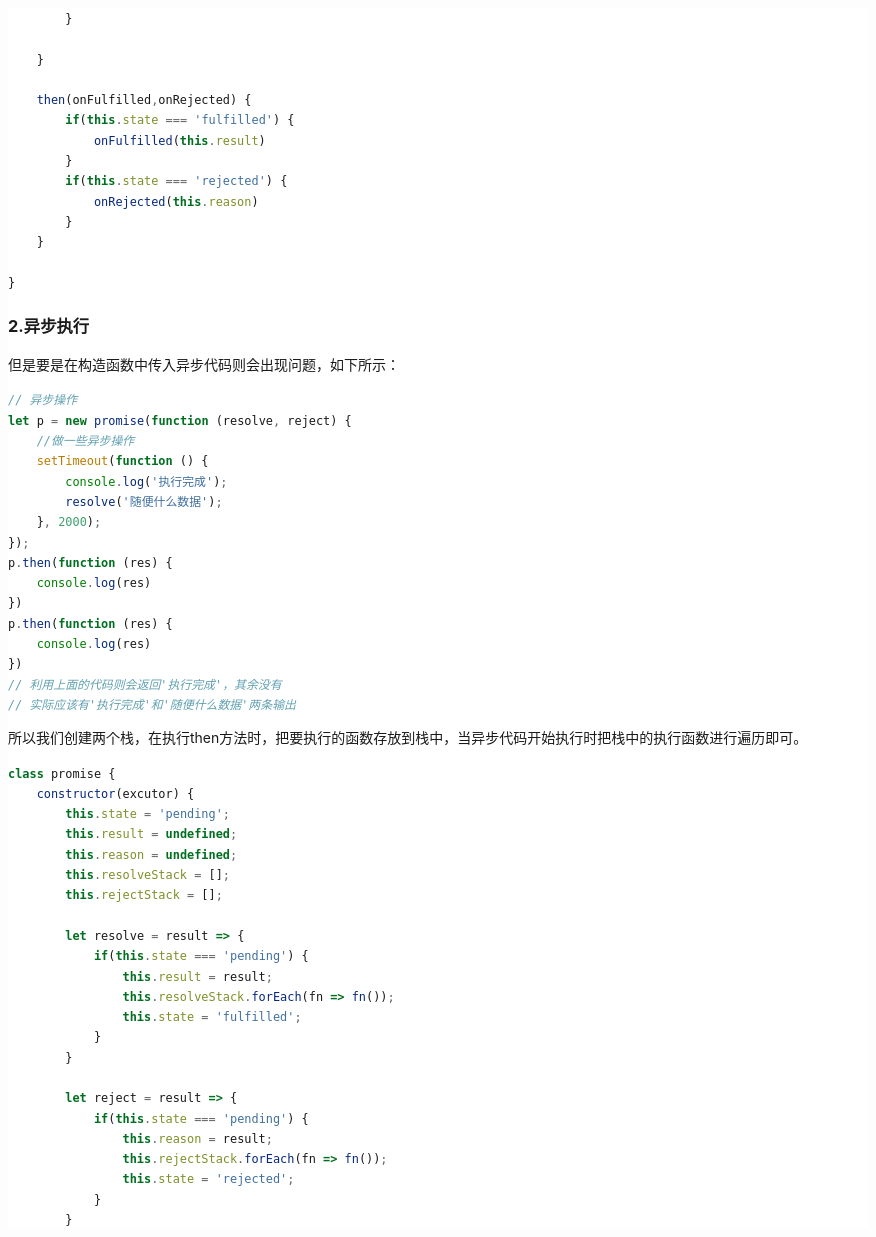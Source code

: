 ```js
		}

	}

	then(onFulfilled,onRejected) {
		if(this.state === 'fulfilled') {
			onFulfilled(this.result)
		}
		if(this.state === 'rejected') {
			onRejected(this.reason)
		}
	}

}
```

### 2.异步执行

但是要是在构造函数中传入异步代码则会出现问题，如下所示：

```js
// 异步操作
let p = new promise(function (resolve, reject) {
    //做一些异步操作
    setTimeout(function () {
        console.log('执行完成');
        resolve('随便什么数据');
    }, 2000);
});
p.then(function (res) {
    console.log(res)
})
p.then(function (res) {
    console.log(res)
})
// 利用上面的代码则会返回'执行完成'，其余没有
// 实际应该有'执行完成'和'随便什么数据'两条输出
```

所以我们创建两个栈，在执行then方法时，把要执行的函数存放到栈中，当异步代码开始执行时把栈中的执行函数进行遍历即可。

```js
class promise {
	constructor(excutor) {
		this.state = 'pending';
		this.result = undefined;
		this.reason = undefined;
		this.resolveStack = [];
		this.rejectStack = [];

		let resolve = result => {
			if(this.state === 'pending') {
				this.result = result;
				this.resolveStack.forEach(fn => fn());
				this.state = 'fulfilled';
			}
		}

		let reject = result => {
			if(this.state === 'pending') {
				this.reason = result;
				this.rejectStack.forEach(fn => fn());
				this.state = 'rejected';
			}
		}
```